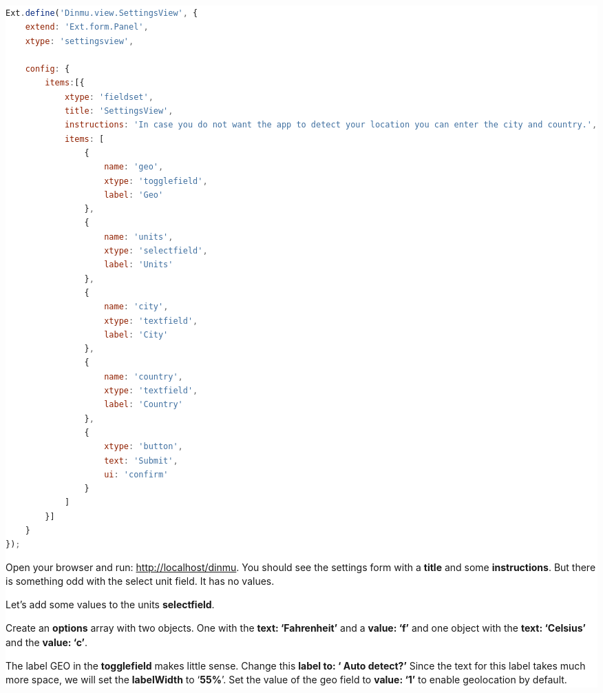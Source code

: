 ``` JavaScript
Ext.define('Dinmu.view.SettingsView', {
    extend: 'Ext.form.Panel',
    xtype: 'settingsview',
 
    config: {
        items:[{
            xtype: 'fieldset',
            title: 'SettingsView',
            instructions: 'In case you do not want the app to detect your location you can enter the city and country.',
            items: [
                {
                    name: 'geo',
                    xtype: 'togglefield',
                    label: 'Geo'
                },
                {
                    name: 'units',
                    xtype: 'selectfield',
                    label: 'Units'
                },
                {
                    name: 'city',
                    xtype: 'textfield',
                    label: 'City'
                },
                {
                    name: 'country',
                    xtype: 'textfield',
                    label: 'Country'
                },
                {
                    xtype: 'button',
                    text: 'Submit',
                    ui: 'confirm'
                }
            ]
        }]
    }
});
```

Open your browser and run: [http://localhost/dinmu](http://localhost/dinmu). You should see the settings form with a **title** and some **instructions**. But there is something odd with the select unit field. It has no values.

Let’s add some values to the units **selectfield**.

Create an **options** array with two objects. One with the **text: ‘Fahrenheit’** and a **value: ‘f’** and one object with the **text: ‘Celsius’** and the **value: ‘c’**.

The label GEO in the **togglefield** makes little sense. Change this **label to: ‘ Auto detect?’** Since the text for this label takes much more space, we will set the **labelWidth** to ‘**55%**’. Set the value of the geo field to **value: ‘1’** to enable geolocation by default.
